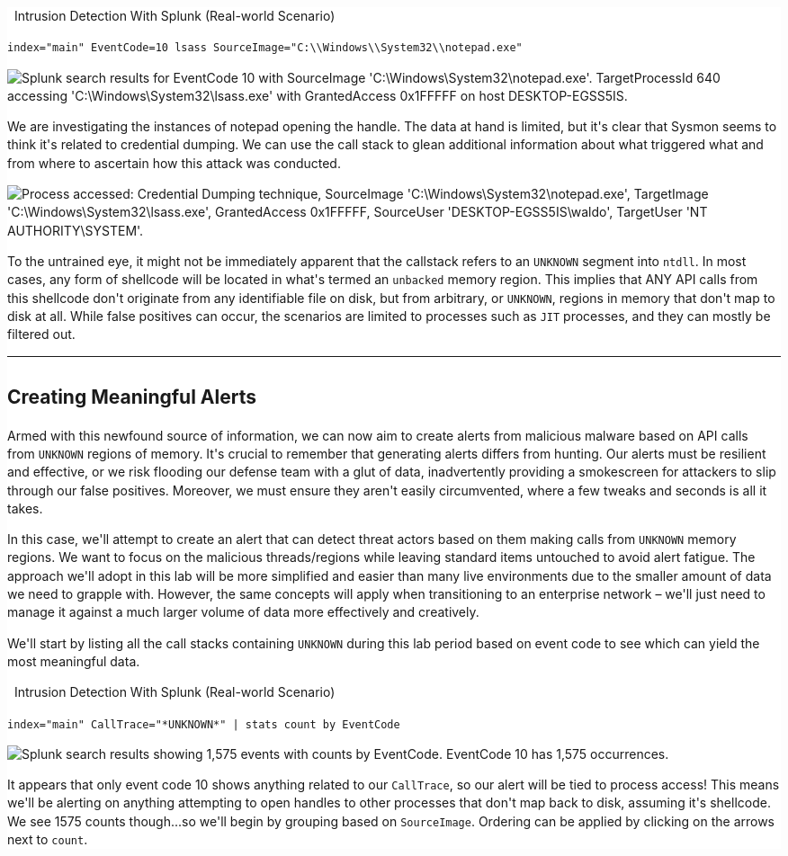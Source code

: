   Intrusion Detection With Splunk (Real-world Scenario)

```shell-session
index="main" EventCode=10 lsass SourceImage="C:\\Windows\\System32\\notepad.exe"
```

![Splunk search results for EventCode 10 with SourceImage 'C:\Windows\System32\notepad.exe'. TargetProcessId 640 accessing 'C:\Windows\System32\lsass.exe' with GrantedAccess 0x1FFFFF on host DESKTOP-EGSS5IS.](https://academy.hackthebox.com/storage/modules/218/24.png)

We are investigating the instances of notepad opening the handle. The data at hand is limited, but it's clear that Sysmon seems to think it's related to credential dumping. We can use the call stack to glean additional information about what triggered what and from where to ascertain how this attack was conducted.

![Process accessed: Credential Dumping technique, SourceImage 'C:\Windows\System32\notepad.exe', TargetImage 'C:\Windows\System32\lsass.exe', GrantedAccess 0x1FFFFF, SourceUser 'DESKTOP-EGSS5IS\waldo', TargetUser 'NT AUTHORITY\SYSTEM'.](https://academy.hackthebox.com/storage/modules/218/25.png)

To the untrained eye, it might not be immediately apparent that the callstack refers to an `UNKNOWN` segment into `ntdll`. In most cases, any form of shellcode will be located in what's termed an `unbacked` memory region. This implies that ANY API calls from this shellcode don't originate from any identifiable file on disk, but from arbitrary, or `UNKNOWN`, regions in memory that don't map to disk at all. While false positives can occur, the scenarios are limited to processes such as `JIT` processes, and they can mostly be filtered out.

---

## Creating Meaningful Alerts

Armed with this newfound source of information, we can now aim to create alerts from malicious malware based on API calls from `UNKNOWN` regions of memory. It's crucial to remember that generating alerts differs from hunting. Our alerts must be resilient and effective, or we risk flooding our defense team with a glut of data, inadvertently providing a smokescreen for attackers to slip through our false positives. Moreover, we must ensure they aren't easily circumvented, where a few tweaks and seconds is all it takes.

In this case, we'll attempt to create an alert that can detect threat actors based on them making calls from `UNKNOWN` memory regions. We want to focus on the malicious threads/regions while leaving standard items untouched to avoid alert fatigue. The approach we'll adopt in this lab will be more simplified and easier than many live environments due to the smaller amount of data we need to grapple with. However, the same concepts will apply when transitioning to an enterprise network – we'll just need to manage it against a much larger volume of data more effectively and creatively.

We'll start by listing all the call stacks containing `UNKNOWN` during this lab period based on event code to see which can yield the most meaningful data.

  Intrusion Detection With Splunk (Real-world Scenario)

```shell-session
index="main" CallTrace="*UNKNOWN*" | stats count by EventCode
```

![Splunk search results showing 1,575 events with counts by EventCode. EventCode 10 has 1,575 occurrences.](https://academy.hackthebox.com/storage/modules/218/26.png)

It appears that only event code 10 shows anything related to our `CallTrace`, so our alert will be tied to process access! This means we'll be alerting on anything attempting to open handles to other processes that don't map back to disk, assuming it's shellcode. We see 1575 counts though...so we'll begin by grouping based on `SourceImage`. Ordering can be applied by clicking on the arrows next to `count`.
